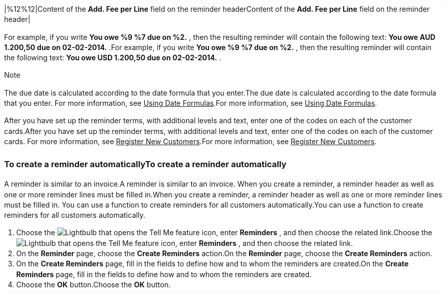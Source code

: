 |<span data-ttu-id="f3097-186">%12</span><span class="sxs-lookup"><span data-stu-id="f3097-186">%12</span></span>|<span data-ttu-id="f3097-187">Content of the **Add. Fee per Line** field on the reminder header</span><span class="sxs-lookup"><span data-stu-id="f3097-187">Content of the **Add. Fee per Line** field on the reminder header</span></span>|  

<span data-ttu-id="f3097-188">For example, if you write **You owe %9 %7 due on %2.** , then the resulting reminder will contain the following text: **You owe AUD 1.200,50 due on 02-02-2014.** .</span><span class="sxs-lookup"><span data-stu-id="f3097-188">For example, if you write **You owe %9 %7 due on %2.** , then the resulting reminder will contain the following text: **You owe USD 1.200,50 due on 02-02-2014.** .</span></span>

> [!NOTE]
> <span data-ttu-id="f3097-189">The due date is calculated according to the date formula that you enter.</span><span class="sxs-lookup"><span data-stu-id="f3097-189">The due date is calculated according to the date formula that you enter.</span></span> <span data-ttu-id="f3097-190">For more information, see [Using Date Formulas](ui-enter-date-ranges.md#using-date-formulas).</span><span class="sxs-lookup"><span data-stu-id="f3097-190">For more information, see [Using Date Formulas](ui-enter-date-ranges.md#using-date-formulas).</span></span>

<span data-ttu-id="f3097-191">After you have set up the reminder terms, with additional levels and text, enter one of the codes on each of the customer cards.</span><span class="sxs-lookup"><span data-stu-id="f3097-191">After you have set up the reminder terms, with additional levels and text, enter one of the codes on each of the customer cards.</span></span> <span data-ttu-id="f3097-192">For more information, see [Register New Customers](sales-how-register-new-customers.md).</span><span class="sxs-lookup"><span data-stu-id="f3097-192">For more information, see [Register New Customers](sales-how-register-new-customers.md).</span></span>

### <a name="to-create-a-reminder-automatically"></a><span data-ttu-id="f3097-193">To create a reminder automatically</span><span class="sxs-lookup"><span data-stu-id="f3097-193">To create a reminder automatically</span></span>

<span data-ttu-id="f3097-194">A reminder is similar to an invoice.</span><span class="sxs-lookup"><span data-stu-id="f3097-194">A reminder is similar to an invoice.</span></span> <span data-ttu-id="f3097-195">When you create a reminder, a reminder header as well as one or more reminder lines must be filled in.</span><span class="sxs-lookup"><span data-stu-id="f3097-195">When you create a reminder, a reminder header as well as one or more reminder lines must be filled in.</span></span> <span data-ttu-id="f3097-196">You can use a function to create reminders for all customers automatically.</span><span class="sxs-lookup"><span data-stu-id="f3097-196">You can use a function to create reminders for all customers automatically.</span></span>

1. <span data-ttu-id="f3097-197">Choose the ![Lightbulb that opens the Tell Me feature](media/ui-search/search_small.png "Tell me what you want to do") icon, enter **Reminders** , and then choose the related link.</span><span class="sxs-lookup"><span data-stu-id="f3097-197">Choose the ![Lightbulb that opens the Tell Me feature](media/ui-search/search_small.png "Tell me what you want to do") icon, enter **Reminders** , and then choose the related link.</span></span>
2. <span data-ttu-id="f3097-198">On the **Reminder** page, choose the **Create Reminders** action.</span><span class="sxs-lookup"><span data-stu-id="f3097-198">On the **Reminder** page, choose the **Create Reminders** action.</span></span>
3. <span data-ttu-id="f3097-199">On the **Create Reminders** page, fill in the fields to define how and to whom the reminders are created.</span><span class="sxs-lookup"><span data-stu-id="f3097-199">On the **Create Reminders** page, fill in the fields to define how and to whom the reminders are created.</span></span>
4. <span data-ttu-id="f3097-200">Choose the **OK** button.</span><span class="sxs-lookup"><span data-stu-id="f3097-200">Choose the **OK** button.</span></span>
